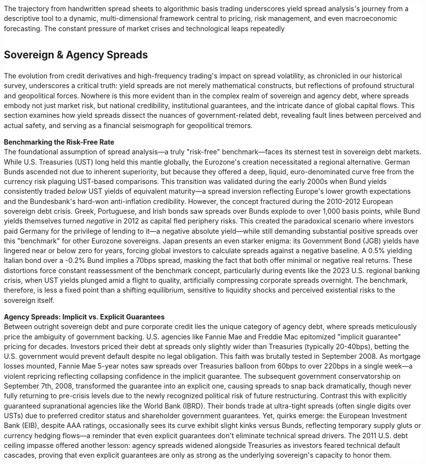The trajectory from handwritten spread sheets to algorithmic basis trading underscores yield spread analysis's journey from a descriptive tool to a dynamic, multi-dimensional framework central to pricing, risk management, and even macroeconomic forecasting. The constant pressure of market crises and technological leaps repeatedly

## Sovereign & Agency Spreads

The evolution from credit derivatives and high-frequency trading's impact on spread volatility, as chronicled in our historical survey, underscores a critical truth: yield spreads are not merely mathematical constructs, but reflections of profound structural and geopolitical forces. Nowhere is this more evident than in the complex realm of sovereign and agency debt, where spreads embody not just market risk, but national credibility, institutional guarantees, and the intricate dance of global capital flows. This section examines how yield spreads dissect the nuances of government-related debt, revealing fault lines between perceived and actual safety, and serving as a financial seismograph for geopolitical tremors.

**Benchmarking the Risk-Free Rate**  
The foundational assumption of spread analysis—a truly "risk-free" benchmark—faces its sternest test in sovereign debt markets. While U.S. Treasuries (UST) long held this mantle globally, the Eurozone's creation necessitated a regional alternative. German Bunds ascended not due to inherent superiority, but because they offered a deep, liquid, euro-denominated curve free from the currency risk plaguing UST-based comparisons. This transition was validated during the early 2000s when Bund yields consistently traded *below* UST yields of equivalent maturity—a spread inversion reflecting Europe's lower growth expectations and the Bundesbank's hard-won anti-inflation credibility. However, the concept fractured during the 2010-2012 European sovereign debt crisis. Greek, Portuguese, and Irish bonds saw spreads over Bunds explode to over 1,000 basis points, while Bund yields themselves turned *negative* in 2012 as capital fled periphery risks. This created the paradoxical scenario where investors paid Germany for the privilege of lending to it—a negative absolute yield—while still demanding substantial positive spreads over this "benchmark" for other Eurozone sovereigns. Japan presents an even starker enigma: its Government Bond (JGB) yields have lingered near or below zero for years, forcing global investors to calculate spreads against a negative baseline. A 0.5% yielding Italian bond over a -0.2% Bund implies a 70bps spread, masking the fact that both offer minimal or negative real returns. These distortions force constant reassessment of the benchmark concept, particularly during events like the 2023 U.S. regional banking crisis, when UST yields plunged amid a flight to quality, artificially compressing corporate spreads overnight. The benchmark, therefore, is less a fixed point than a shifting equilibrium, sensitive to liquidity shocks and perceived existential risks to the sovereign itself.

**Agency Spreads: Implicit vs. Explicit Guarantees**  
Between outright sovereign debt and pure corporate credit lies the unique category of agency debt, where spreads meticulously price the ambiguity of government backing. U.S. agencies like Fannie Mae and Freddie Mac epitomized "implicit guarantee" pricing for decades. Investors priced their debt at spreads only slightly wider than Treasuries (typically 20-40bps), betting the U.S. government would prevent default despite no legal obligation. This faith was brutally tested in September 2008. As mortgage losses mounted, Fannie Mae 5-year notes saw spreads over Treasuries balloon from 60bps to over 220bps in a single week—a violent repricing reflecting collapsing confidence in the implicit guarantee. The subsequent government conservatorship on September 7th, 2008, transformed the guarantee into an explicit one, causing spreads to snap back dramatically, though never fully returning to pre-crisis levels due to the newly recognized political risk of future restructuring. Contrast this with explicitly guaranteed supranational agencies like the World Bank (IBRD). Their bonds trade at ultra-tight spreads (often single digits over USTs) due to preferred creditor status and shareholder government guarantees. Yet, quirks emerge: the European Investment Bank (EIB), despite AAA ratings, occasionally sees its curve exhibit slight kinks versus Bunds, reflecting temporary supply gluts or currency hedging flows—a reminder that even explicit guarantees don't eliminate technical spread drivers. The 2011 U.S. debt ceiling impasse offered another lesson: agency spreads widened alongside Treasuries as investors feared technical default cascades, proving that even explicit guarantees are only as strong as the underlying sovereign's capacity to honor them.
